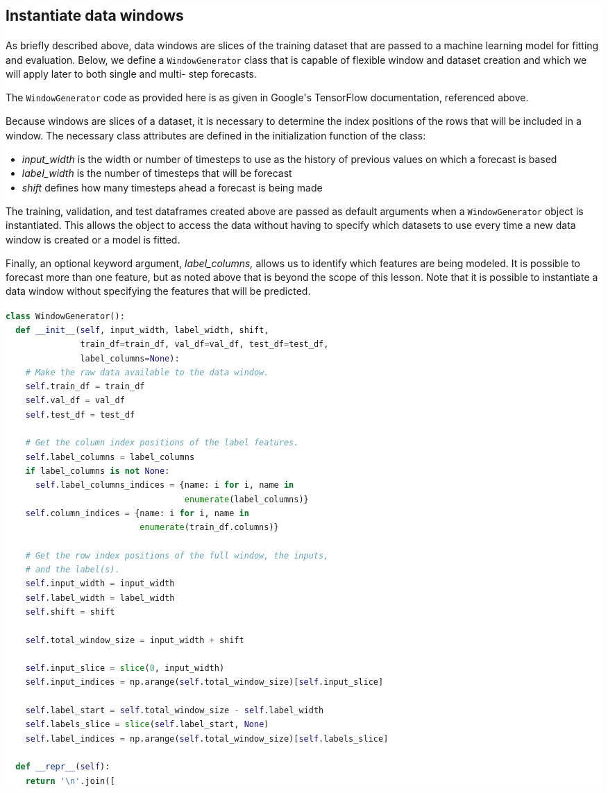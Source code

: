 ## Instantiate data windows

As briefly described above, data windows are slices of the training dataset
that are passed to a machine learning model for fitting and evaluation. Below,
we define a ```WindowGenerator``` class that is capable of flexible window
and dataset creation and which we will apply later to both single and multi-
step forecasts. 

The ```WindowGenerator``` code as provided here is as given in Google's 
TensorFlow documentation, referenced above.

Because windows are slices of a dataset, it is necessary to determine the index
positions of the rows that will be included in a window. The necessary
class attributes are defined in the initialization function of the class:

- *input_width* is the width or number of timesteps to use as the history
of previous values on which a forecast is based
- *label_width* is the number of timesteps that will be forecast
- *shift* defines how many timesteps ahead a forecast is being made

The training, validation, and test dataframes created above are passed as
default arguments when a ```WindowGenerator``` object is instantiated. This
allows the object to access the data without having to specify which datasets
to use every time a new data window is created or a model is fitted. 

Finally, an optional keyword argument, *label_columns,* allows us to identify
which features are being modeled. It is possible to forecast more than one 
feature, but as noted above that is beyond the scope of this lesson. Note that
it is possible to instantiate a data window without specifying the features
that will be predicted.

```python
class WindowGenerator():
  def __init__(self, input_width, label_width, shift,
               train_df=train_df, val_df=val_df, test_df=test_df,
               label_columns=None):
    # Make the raw data available to the data window.
    self.train_df = train_df
    self.val_df = val_df
    self.test_df = test_df

    # Get the column index positions of the label features.
    self.label_columns = label_columns
    if label_columns is not None:
      self.label_columns_indices = {name: i for i, name in
                                    enumerate(label_columns)}
    self.column_indices = {name: i for i, name in
                           enumerate(train_df.columns)}

    # Get the row index positions of the full window, the inputs,
    # and the label(s).
    self.input_width = input_width
    self.label_width = label_width
    self.shift = shift

    self.total_window_size = input_width + shift

    self.input_slice = slice(0, input_width)
    self.input_indices = np.arange(self.total_window_size)[self.input_slice]

    self.label_start = self.total_window_size - self.label_width
    self.labels_slice = slice(self.label_start, None)
    self.label_indices = np.arange(self.total_window_size)[self.labels_slice]

  def __repr__(self):
    return '\n'.join([
```